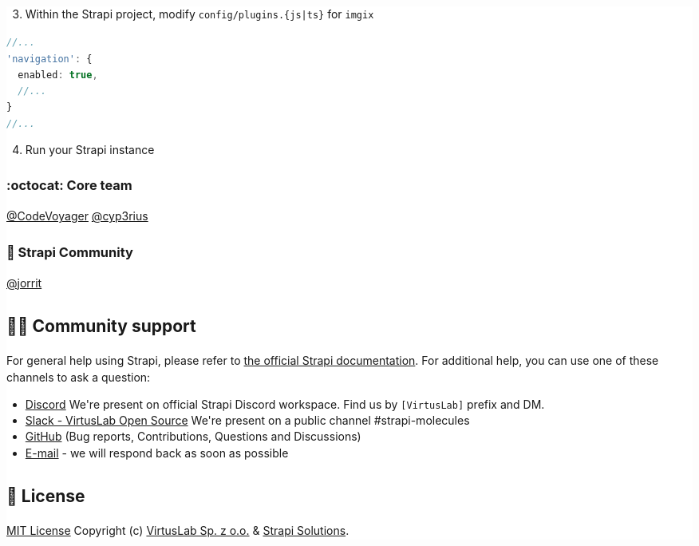 3. Within the Strapi project, modify `config/plugins.{js|ts}` for `imgix`

```ts
//...
'navigation': {
  enabled: true,
  //...
}
//...
```

4. Run your Strapi instance

### :octocat: Core team

[@CodeVoyager](https://github.com/CodeVoyager) [@cyp3rius](https://github.com/cyp3rius)

### 🌟 Strapi Community

[@jorrit](https://github.com/jorrit)

## 👨‍💻 Community support

For general help using Strapi, please refer to [the official Strapi documentation](https://strapi.io/documentation/). For additional help, you can use one of these channels to ask a question:

- [Discord](https://discord.strapi.io/) We're present on official Strapi Discord workspace. Find us by `[VirtusLab]` prefix and DM.
- [Slack - VirtusLab Open Source](https://virtuslab-oss.slack.com) We're present on a public channel #strapi-molecules
- [GitHub](https://github.com/VirtusLab/strapi-plugin-navigation/issues) (Bug reports, Contributions, Questions and Discussions)
- [E-mail](mailto:strapi@virtuslab.com) - we will respond back as soon as possible

## 📝 License

[MIT License](LICENSE.md) Copyright (c) [VirtusLab Sp. z o.o.](https://virtuslab.com/) &amp; [Strapi Solutions](https://strapi.io/).
